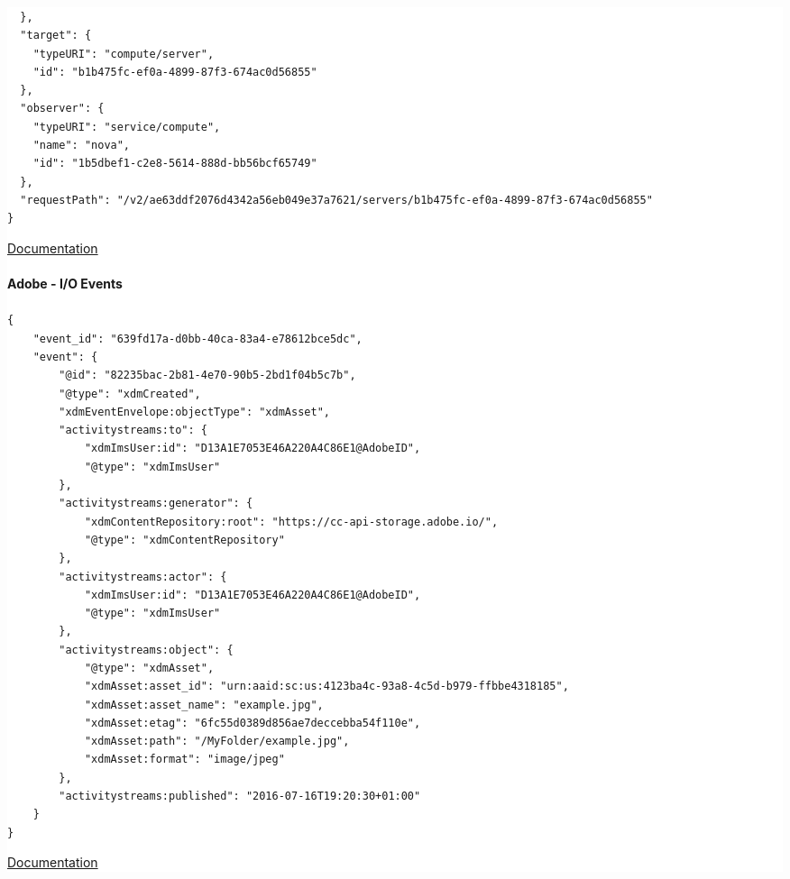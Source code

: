 ```
  },
  "target": {
    "typeURI": "compute/server",
    "id": "b1b475fc-ef0a-4899-87f3-674ac0d56855"
  },
  "observer": {
    "typeURI": "service/compute",
    "name": "nova",
    "id": "1b5dbef1-c2e8-5614-888d-bb56bcf65749"
  },
  "requestPath": "/v2/ae63ddf2076d4342a56eb049e37a7621/servers/b1b475fc-ef0a-4899-87f3-674ac0d56855"
}
```

[Documentation](https://github.com/openstack/pycadf/blob/master/doc/source/event_concept.rst)

#### Adobe - I/O Events

```
{
    "event_id": "639fd17a-d0bb-40ca-83a4-e78612bce5dc",
    "event": {
        "@id": "82235bac-2b81-4e70-90b5-2bd1f04b5c7b",
        "@type": "xdmCreated",
        "xdmEventEnvelope:objectType": "xdmAsset",
        "activitystreams:to": {
            "xdmImsUser:id": "D13A1E7053E46A220A4C86E1@AdobeID",
            "@type": "xdmImsUser"
        },
        "activitystreams:generator": {
            "xdmContentRepository:root": "https://cc-api-storage.adobe.io/",
            "@type": "xdmContentRepository"
        },
        "activitystreams:actor": {
            "xdmImsUser:id": "D13A1E7053E46A220A4C86E1@AdobeID",
            "@type": "xdmImsUser"
        },
        "activitystreams:object": {
            "@type": "xdmAsset",
            "xdmAsset:asset_id": "urn:aaid:sc:us:4123ba4c-93a8-4c5d-b979-ffbbe4318185",
            "xdmAsset:asset_name": "example.jpg",
            "xdmAsset:etag": "6fc55d0389d856ae7deccebba54f110e",
            "xdmAsset:path": "/MyFolder/example.jpg",
            "xdmAsset:format": "image/jpeg"
        },
        "activitystreams:published": "2016-07-16T19:20:30+01:00"
    }
}
```

[Documentation](https://www.adobe.io/apis/cloudplatform/events/documentation.html)
